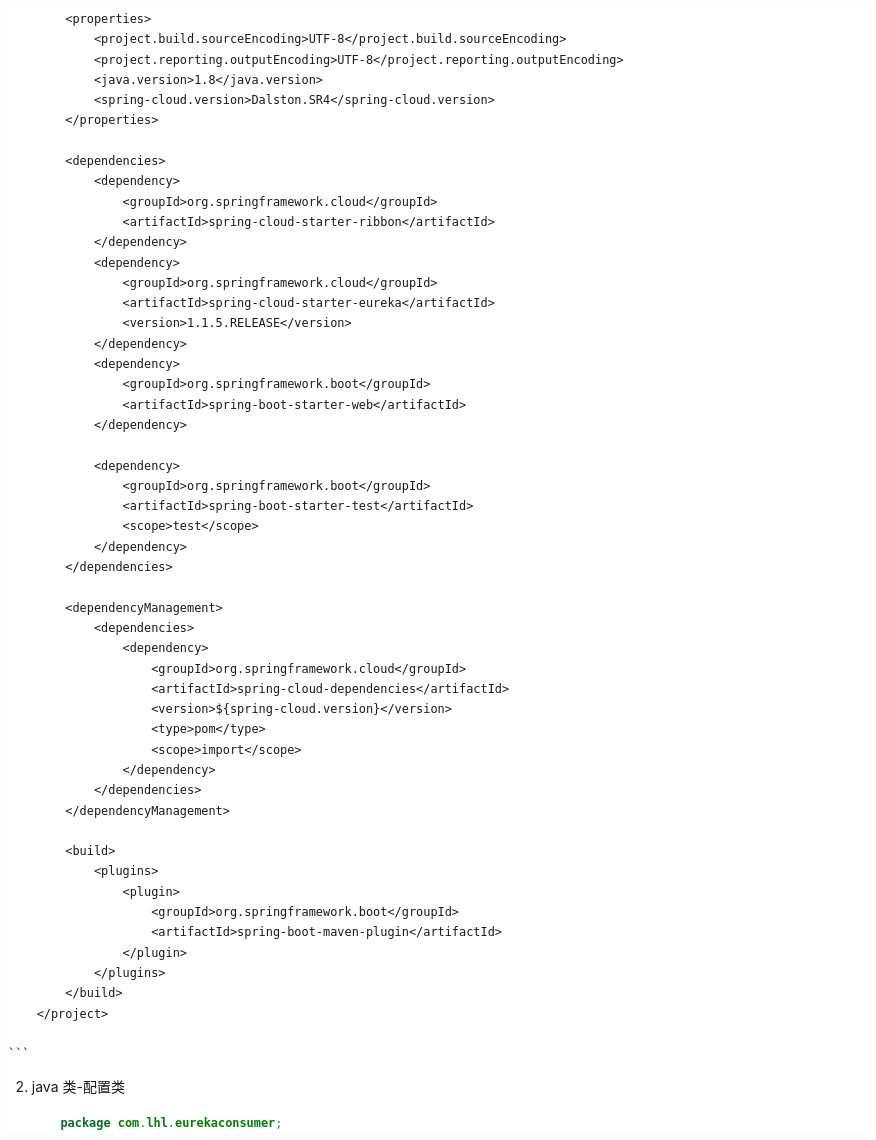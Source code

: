         	<properties>
        		<project.build.sourceEncoding>UTF-8</project.build.sourceEncoding>
        		<project.reporting.outputEncoding>UTF-8</project.reporting.outputEncoding>
        		<java.version>1.8</java.version>
        		<spring-cloud.version>Dalston.SR4</spring-cloud.version>
        	</properties>

        	<dependencies>
        		<dependency>
        			<groupId>org.springframework.cloud</groupId>
        			<artifactId>spring-cloud-starter-ribbon</artifactId>
        		</dependency>
        		<dependency>
        			<groupId>org.springframework.cloud</groupId>
        			<artifactId>spring-cloud-starter-eureka</artifactId>
        			<version>1.1.5.RELEASE</version>
        		</dependency>
        		<dependency>
        			<groupId>org.springframework.boot</groupId>
        			<artifactId>spring-boot-starter-web</artifactId>
        		</dependency>

        		<dependency>
        			<groupId>org.springframework.boot</groupId>
        			<artifactId>spring-boot-starter-test</artifactId>
        			<scope>test</scope>
        		</dependency>
        	</dependencies>

        	<dependencyManagement>
        		<dependencies>
        			<dependency>
        				<groupId>org.springframework.cloud</groupId>
        				<artifactId>spring-cloud-dependencies</artifactId>
        				<version>${spring-cloud.version}</version>
        				<type>pom</type>
        				<scope>import</scope>
        			</dependency>
        		</dependencies>
        	</dependencyManagement>

        	<build>
        		<plugins>
        			<plugin>
        				<groupId>org.springframework.boot</groupId>
        				<artifactId>spring-boot-maven-plugin</artifactId>
        			</plugin>
        		</plugins>
        	</build>
        </project>

    ```

2. java 类-配置类      
    ```java
        package com.lhl.eurekaconsumer;
